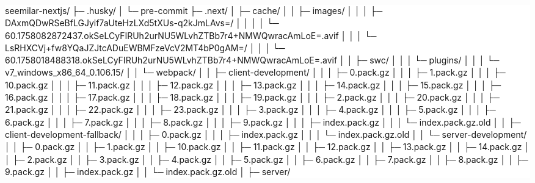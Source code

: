 seemilar-nextjs/
├─ .husky/
│  └─ pre-commit
├─ .next/
│  ├─ cache/
│  │  ├─ images/
│  │  │  ├─ DAxmQDwRSeBfLGJyif7aUteHzLXd5tXUs-q2kJmLAvs=/
│  │  │  │  └─ 60.1758082872437.okSeLCyFIRUh2urNU5WLvhZTBb7r4+NMWQwracAmLoE=.avif
│  │  │  └─ LsRHXCVj+fw8YQaJZJtcADuEWBMFzeVcV2MT4bP0gAM=/
│  │  │     └─ 60.1758018488318.okSeLCyFIRUh2urNU5WLvhZTBb7r4+NMWQwracAmLoE=.avif
│  │  ├─ swc/
│  │  │  └─ plugins/
│  │  │     └─ v7_windows_x86_64_0.106.15/
│  │  └─ webpack/
│  │     ├─ client-development/
│  │     │  ├─ 0.pack.gz
│  │     │  ├─ 1.pack.gz
│  │     │  ├─ 10.pack.gz
│  │     │  ├─ 11.pack.gz
│  │     │  ├─ 12.pack.gz
│  │     │  ├─ 13.pack.gz
│  │     │  ├─ 14.pack.gz
│  │     │  ├─ 15.pack.gz
│  │     │  ├─ 16.pack.gz
│  │     │  ├─ 17.pack.gz
│  │     │  ├─ 18.pack.gz
│  │     │  ├─ 19.pack.gz
│  │     │  ├─ 2.pack.gz
│  │     │  ├─ 20.pack.gz
│  │     │  ├─ 21.pack.gz
│  │     │  ├─ 22.pack.gz
│  │     │  ├─ 23.pack.gz
│  │     │  ├─ 3.pack.gz
│  │     │  ├─ 4.pack.gz
│  │     │  ├─ 5.pack.gz
│  │     │  ├─ 6.pack.gz
│  │     │  ├─ 7.pack.gz
│  │     │  ├─ 8.pack.gz
│  │     │  ├─ 9.pack.gz
│  │     │  ├─ index.pack.gz
│  │     │  └─ index.pack.gz.old
│  │     ├─ client-development-fallback/
│  │     │  ├─ 0.pack.gz
│  │     │  ├─ index.pack.gz
│  │     │  └─ index.pack.gz.old
│  │     └─ server-development/
│  │        ├─ 0.pack.gz
│  │        ├─ 1.pack.gz
│  │        ├─ 10.pack.gz
│  │        ├─ 11.pack.gz
│  │        ├─ 12.pack.gz
│  │        ├─ 13.pack.gz
│  │        ├─ 14.pack.gz
│  │        ├─ 2.pack.gz
│  │        ├─ 3.pack.gz
│  │        ├─ 4.pack.gz
│  │        ├─ 5.pack.gz
│  │        ├─ 6.pack.gz
│  │        ├─ 7.pack.gz
│  │        ├─ 8.pack.gz
│  │        ├─ 9.pack.gz
│  │        ├─ index.pack.gz
│  │        └─ index.pack.gz.old
│  ├─ server/